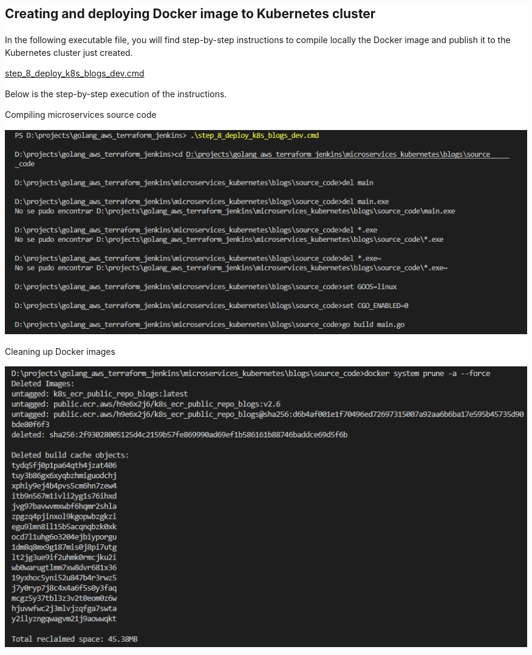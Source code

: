 ## 	Creating and deploying Docker image to Kubernetes cluster

In the following executable file, you will find step-by-step instructions to compile locally the Docker image and publish it to the Kubernetes cluster just created.

<a href="step_8_deploy_k8s_blogs_dev.cmd" target="_blank">step_8_deploy_k8s_blogs_dev.cmd</a>

Below is the step-by-step execution of the instructions.

Compiling microservices source code

<img src="images/k8s-deployment-1.png"/>

Cleaning up Docker images

<img src="images/k8s-deployment-2.png"/>
